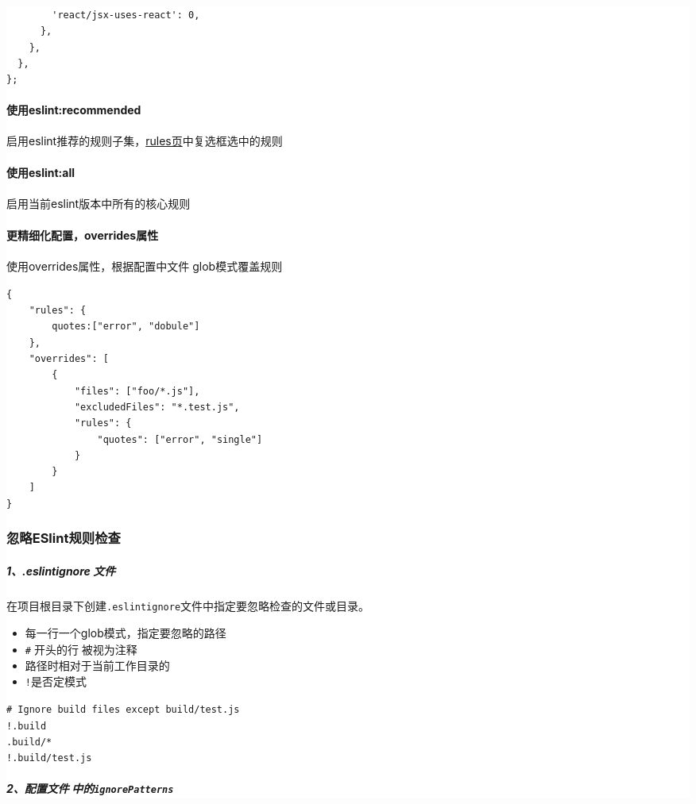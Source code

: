 ```
        'react/jsx-uses-react': 0,
      },
    },
  },
};
```

#### 使用eslint:recommended

 启用eslint推荐的规则子集，[rules页](https://eslint.org/docs/latest/rules/)中复选框选中的规则

#### 使用eslint:all

 启用当前eslint版本中所有的核心规则

#### 更精细化配置，overrides属性

使用overrides属性，根据配置中文件 glob模式覆盖规则

```
{
	"rules": {
		quotes:["error", "dobule"]
	},
	"overrides": [
        {
            "files": ["foo/*.js"],
            "excludedFiles": "*.test.js",
            "rules": {
                "quotes": ["error", "single"]
            }
        }
    ]
}
```

### 忽略ESlint规则检查

##### 1、.eslintignore 文件

在项目根目录下创建`.eslintignore`文件中指定要忽略检查的文件或目录。

- 每一行一个glob模式，指定要忽略的路径
- `#` 开头的行 被视为注释
- 路径时相对于当前工作目录的
- `!`是否定模式

```
# Ignore build files except build/test.js
!.build
.build/*
!.build/test.js
```

##### 2、配置文件 中的`ignorePatterns`
